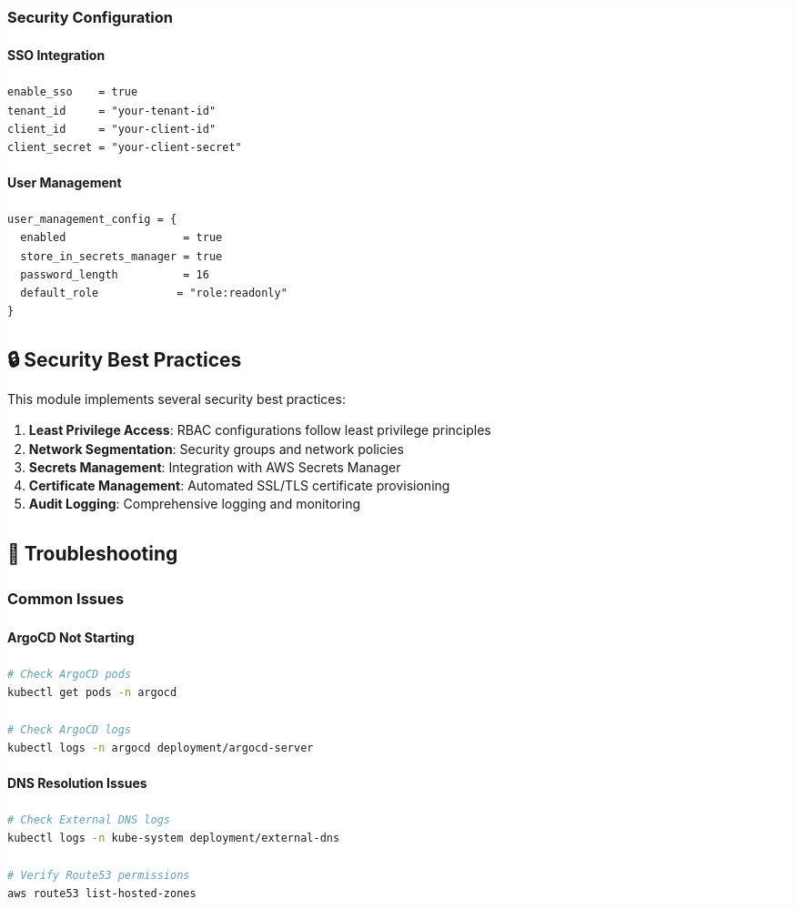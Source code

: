 ### Security Configuration

#### SSO Integration
```hcl
enable_sso    = true
tenant_id     = "your-tenant-id"
client_id     = "your-client-id"
client_secret = "your-client-secret"
```

#### User Management
```hcl
user_management_config = {
  enabled                  = true
  store_in_secrets_manager = true
  password_length          = 16
  default_role            = "role:readonly"
}
```

## 🔒 Security Best Practices

This module implements several security best practices:

1. **Least Privilege Access**: RBAC configurations follow least privilege principles
2. **Network Segmentation**: Security groups and network policies
3. **Secrets Management**: Integration with AWS Secrets Manager
4. **Certificate Management**: Automated SSL/TLS certificate provisioning
5. **Audit Logging**: Comprehensive logging and monitoring

## 🚨 Troubleshooting

### Common Issues

#### ArgoCD Not Starting
```bash
# Check ArgoCD pods
kubectl get pods -n argocd

# Check ArgoCD logs
kubectl logs -n argocd deployment/argocd-server
```

#### DNS Resolution Issues
```bash
# Check External DNS logs
kubectl logs -n kube-system deployment/external-dns

# Verify Route53 permissions
aws route53 list-hosted-zones
```
